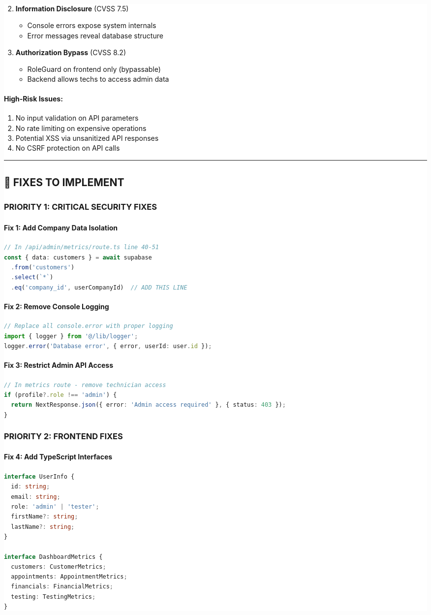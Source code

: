 2. **Information Disclosure** (CVSS 7.5)
   - Console errors expose system internals
   - Error messages reveal database structure

3. **Authorization Bypass** (CVSS 8.2)
   - RoleGuard on frontend only (bypassable)
   - Backend allows techs to access admin data

#### High-Risk Issues:
1. No input validation on API parameters
2. No rate limiting on expensive operations
3. Potential XSS via unsanitized API responses
4. No CSRF protection on API calls

---

## 🔧 FIXES TO IMPLEMENT

### PRIORITY 1: CRITICAL SECURITY FIXES

#### Fix 1: Add Company Data Isolation
```typescript
// In /api/admin/metrics/route.ts line 40-51
const { data: customers } = await supabase
  .from('customers')
  .select(`*`)
  .eq('company_id', userCompanyId)  // ADD THIS LINE
```

#### Fix 2: Remove Console Logging
```typescript
// Replace all console.error with proper logging
import { logger } from '@/lib/logger';
logger.error('Database error', { error, userId: user.id });
```

#### Fix 3: Restrict Admin API Access
```typescript
// In metrics route - remove technician access
if (profile?.role !== 'admin') {
  return NextResponse.json({ error: 'Admin access required' }, { status: 403 });
}
```

### PRIORITY 2: FRONTEND FIXES

#### Fix 4: Add TypeScript Interfaces
```typescript
interface UserInfo {
  id: string;
  email: string;
  role: 'admin' | 'tester';
  firstName?: string;
  lastName?: string;
}

interface DashboardMetrics {
  customers: CustomerMetrics;
  appointments: AppointmentMetrics;
  financials: FinancialMetrics;
  testing: TestingMetrics;
}
```
